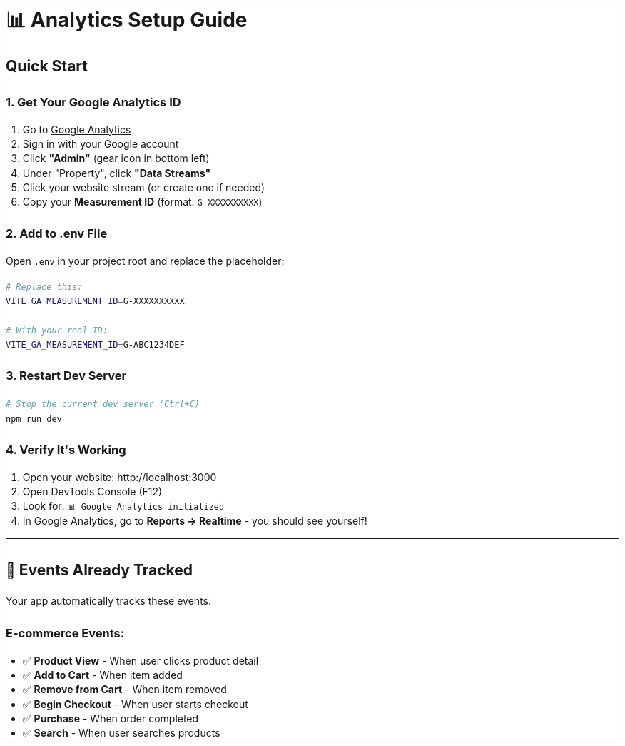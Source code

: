 # 📊 Analytics Setup Guide

## Quick Start

### 1. Get Your Google Analytics ID

1. Go to [Google Analytics](https://analytics.google.com)
2. Sign in with your Google account
3. Click **"Admin"** (gear icon in bottom left)
4. Under "Property", click **"Data Streams"**
5. Click your website stream (or create one if needed)
6. Copy your **Measurement ID** (format: `G-XXXXXXXXXX`)

### 2. Add to .env File

Open `.env` in your project root and replace the placeholder:

```bash
# Replace this:
VITE_GA_MEASUREMENT_ID=G-XXXXXXXXXX

# With your real ID:
VITE_GA_MEASUREMENT_ID=G-ABC1234DEF
```

### 3. Restart Dev Server

```bash
# Stop the current dev server (Ctrl+C)
npm run dev
```

### 4. Verify It's Working

1. Open your website: http://localhost:3000
2. Open DevTools Console (F12)
3. Look for: `📊 Google Analytics initialized`
4. In Google Analytics, go to **Reports → Realtime** - you should see yourself!

---

## 🎯 Events Already Tracked

Your app automatically tracks these events:

### E-commerce Events:

- ✅ **Product View** - When user clicks product detail
- ✅ **Add to Cart** - When item added
- ✅ **Remove from Cart** - When item removed
- ✅ **Begin Checkout** - When user starts checkout
- ✅ **Purchase** - When order completed
- ✅ **Search** - When user searches products

